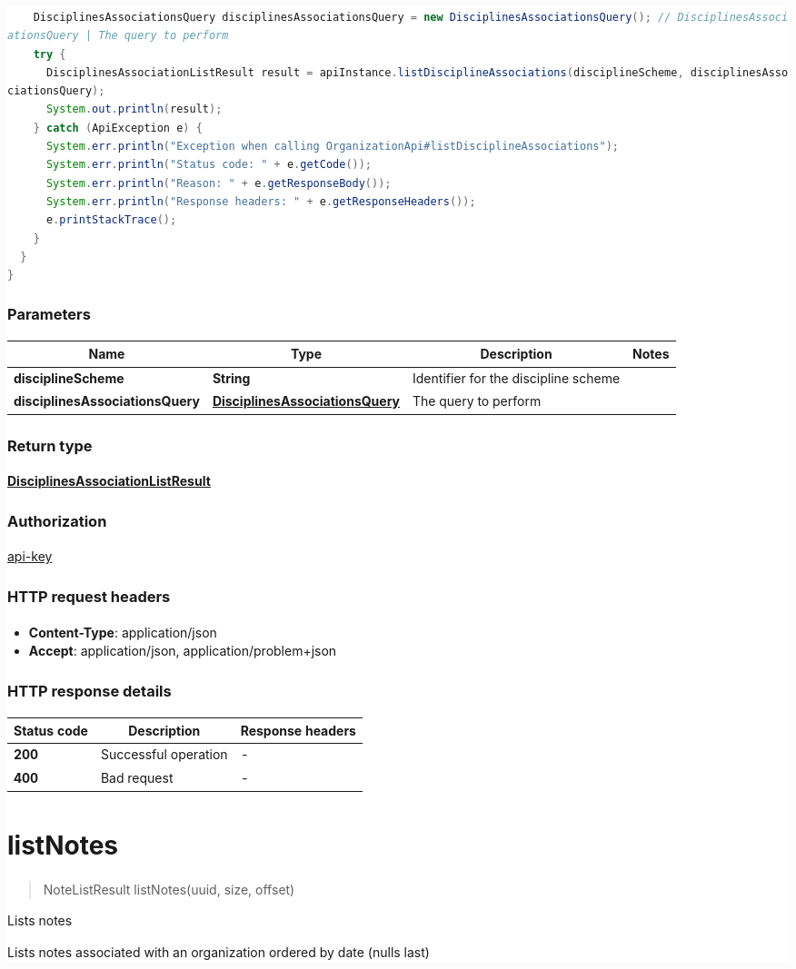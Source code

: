 ```java
    DisciplinesAssociationsQuery disciplinesAssociationsQuery = new DisciplinesAssociationsQuery(); // DisciplinesAssociationsQuery | The query to perform
    try {
      DisciplinesAssociationListResult result = apiInstance.listDisciplineAssociations(disciplineScheme, disciplinesAssociationsQuery);
      System.out.println(result);
    } catch (ApiException e) {
      System.err.println("Exception when calling OrganizationApi#listDisciplineAssociations");
      System.err.println("Status code: " + e.getCode());
      System.err.println("Reason: " + e.getResponseBody());
      System.err.println("Response headers: " + e.getResponseHeaders());
      e.printStackTrace();
    }
  }
}
```

### Parameters

Name | Type | Description  | Notes
------------- | ------------- | ------------- | -------------
 **disciplineScheme** | **String**| Identifier for the discipline scheme |
 **disciplinesAssociationsQuery** | [**DisciplinesAssociationsQuery**](DisciplinesAssociationsQuery.md)| The query to perform |

### Return type

[**DisciplinesAssociationListResult**](DisciplinesAssociationListResult.md)

### Authorization

[api-key](../README.md#api-key)

### HTTP request headers

 - **Content-Type**: application/json
 - **Accept**: application/json, application/problem+json

### HTTP response details
| Status code | Description | Response headers |
|-------------|-------------|------------------|
**200** | Successful operation |  -  |
**400** | Bad request |  -  |

<a name="listNotes"></a>
# **listNotes**
> NoteListResult listNotes(uuid, size, offset)

Lists notes

Lists notes associated with an organization ordered by date (nulls last)
